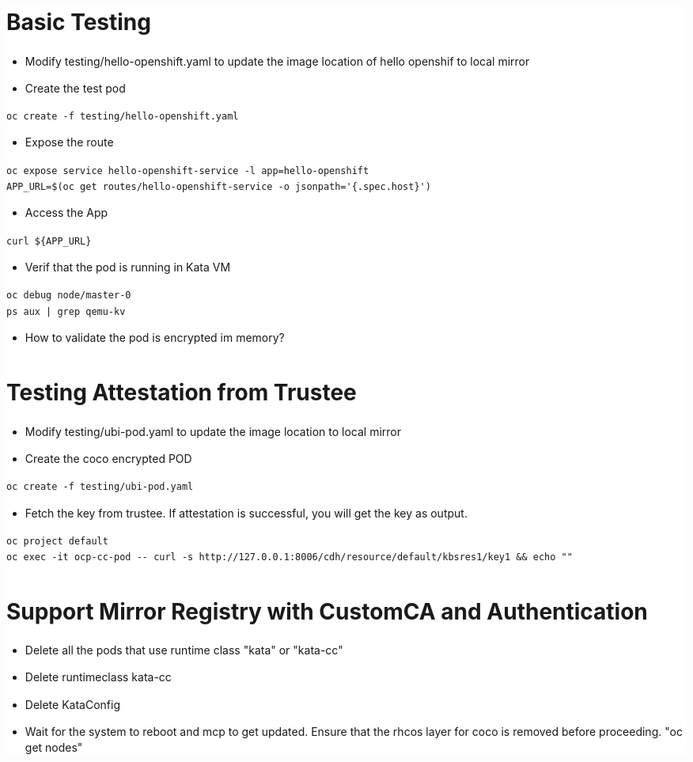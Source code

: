 # Basic Testing

* Modify testing/hello-openshift.yaml to update the image location of hello openshif to local mirror

* Create the test pod

```
oc create -f testing/hello-openshift.yaml
```
* Expose the route

```
oc expose service hello-openshift-service -l app=hello-openshift
APP_URL=$(oc get routes/hello-openshift-service -o jsonpath='{.spec.host}')
```
* Access the App

```
curl ${APP_URL}
```

* Verif that the pod is running in Kata VM
```
oc debug node/master-0
ps aux | grep qemu-kv
```
* How to validate the pod is encrypted im memory?

# Testing Attestation from Trustee

* Modify testing/ubi-pod.yaml to update the image location to local mirror

*  Create the coco encrypted POD

```
oc create -f testing/ubi-pod.yaml
```
* Fetch the key from trustee. If attestation is successful, you will get the key as output.

```
oc project default
oc exec -it ocp-cc-pod -- curl -s http://127.0.0.1:8006/cdh/resource/default/kbsres1/key1 && echo ""
```

# Support Mirror Registry with CustomCA and Authentication

* Delete all the pods that use runtime class "kata" or "kata-cc"

* Delete runtimeclass kata-cc

* Delete KataConfig

* Wait for the system to reboot and mcp to get updated. Ensure that the rhcos layer for coco is removed before proceeding. "oc get nodes"
